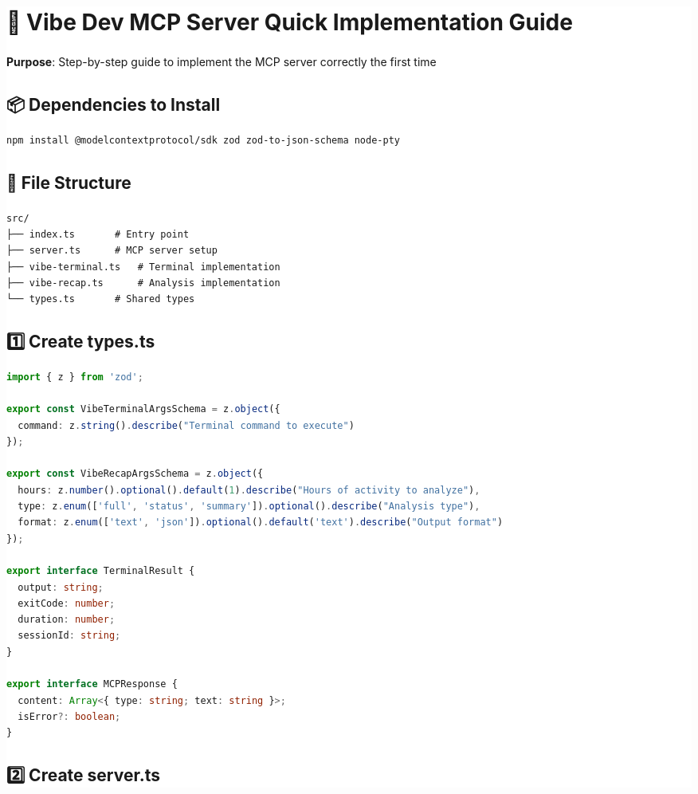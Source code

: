 # 🚀 Vibe Dev MCP Server Quick Implementation Guide

**Purpose**: Step-by-step guide to implement the MCP server correctly the first time

## 📦 Dependencies to Install

```bash
npm install @modelcontextprotocol/sdk zod zod-to-json-schema node-pty
```

## 📁 File Structure

```
src/
├── index.ts       # Entry point
├── server.ts      # MCP server setup
├── vibe-terminal.ts   # Terminal implementation
├── vibe-recap.ts      # Analysis implementation
└── types.ts       # Shared types
```

## 1️⃣ Create types.ts

```typescript
import { z } from 'zod';

export const VibeTerminalArgsSchema = z.object({
  command: z.string().describe("Terminal command to execute")
});

export const VibeRecapArgsSchema = z.object({
  hours: z.number().optional().default(1).describe("Hours of activity to analyze"),
  type: z.enum(['full', 'status', 'summary']).optional().describe("Analysis type"),
  format: z.enum(['text', 'json']).optional().default('text').describe("Output format")
});

export interface TerminalResult {
  output: string;
  exitCode: number;
  duration: number;
  sessionId: string;
}

export interface MCPResponse {
  content: Array<{ type: string; text: string }>;
  isError?: boolean;
}
```

## 2️⃣ Create server.ts
